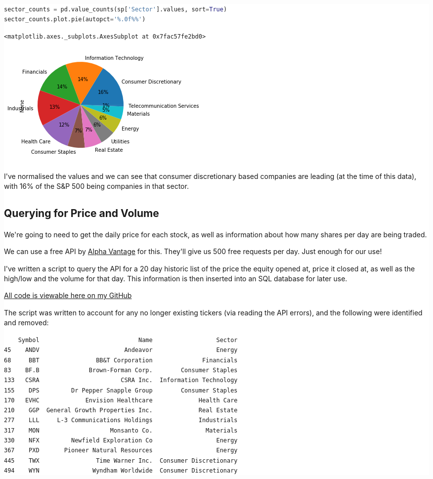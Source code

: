 

```python
sector_counts = pd.value_counts(sp['Sector'].values, sort=True)
sector_counts.plot.pie(autopct='%.0f%%')
```




    <matplotlib.axes._subplots.AxesSubplot at 0x7fac57fe2bd0>




![](/images/output_8_1.png)

I've normalised the values and we can see that consumer discretionary based companies are leading (at the time of this data), with 16% of the S&P 500 being companies in that sector.

## Querying for Price and Volume
We're going to need to get the daily price for each stock, as well as information about how many shares per day are being traded. 

We can use a free API by [Alpha Vantage](https://www.alphavantage.co/) for this. They'll give us 500 free requests per day. Just enough for our use!

I've written a script to query the API for a 20 day historic list of the price the equity opened at, price it closed at, as well as the high/low and the volume for that day. This information is then inserted into an SQL database for later use.

[All code is viewable here on my GitHub](https://www.github.com/alexander-ozkan)

The script was written to account for any no longer existing tickers (via reading the API errors), and the following were identified and removed:

```
    Symbol                            Name                  Sector
45    ANDV                        Andeavor                  Energy
68     BBT                BB&T Corporation              Financials
83    BF.B              Brown-Forman Corp.        Consumer Staples
133   CSRA                       CSRA Inc.  Information Technology
155    DPS         Dr Pepper Snapple Group        Consumer Staples
170   EVHC             Envision Healthcare             Health Care
210    GGP  General Growth Properties Inc.             Real Estate
277    LLL     L-3 Communications Holdings             Industrials
317    MON                    Monsanto Co.               Materials
330    NFX         Newfield Exploration Co                  Energy
367    PXD       Pioneer Natural Resources                  Energy
445    TWX                Time Warner Inc.  Consumer Discretionary
494    WYN               Wyndham Worldwide  Consumer Discretionary
```
